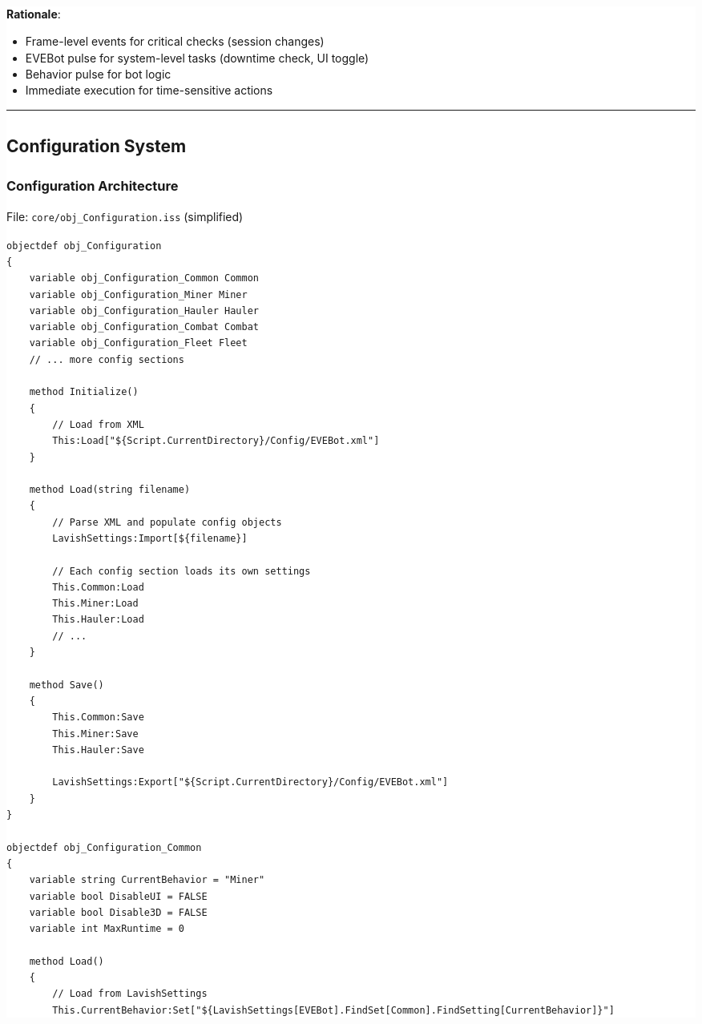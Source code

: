 **Rationale**:
- Frame-level events for critical checks (session changes)
- EVEBot pulse for system-level tasks (downtime check, UI toggle)
- Behavior pulse for bot logic
- Immediate execution for time-sensitive actions

---

## Configuration System

### Configuration Architecture

File: `core/obj_Configuration.iss` (simplified)

```lavish
objectdef obj_Configuration
{
    variable obj_Configuration_Common Common
    variable obj_Configuration_Miner Miner
    variable obj_Configuration_Hauler Hauler
    variable obj_Configuration_Combat Combat
    variable obj_Configuration_Fleet Fleet
    // ... more config sections

    method Initialize()
    {
        // Load from XML
        This:Load["${Script.CurrentDirectory}/Config/EVEBot.xml"]
    }

    method Load(string filename)
    {
        // Parse XML and populate config objects
        LavishSettings:Import[${filename}]

        // Each config section loads its own settings
        This.Common:Load
        This.Miner:Load
        This.Hauler:Load
        // ...
    }

    method Save()
    {
        This.Common:Save
        This.Miner:Save
        This.Hauler:Save

        LavishSettings:Export["${Script.CurrentDirectory}/Config/EVEBot.xml"]
    }
}

objectdef obj_Configuration_Common
{
    variable string CurrentBehavior = "Miner"
    variable bool DisableUI = FALSE
    variable bool Disable3D = FALSE
    variable int MaxRuntime = 0

    method Load()
    {
        // Load from LavishSettings
        This.CurrentBehavior:Set["${LavishSettings[EVEBot].FindSet[Common].FindSetting[CurrentBehavior]}"]
```